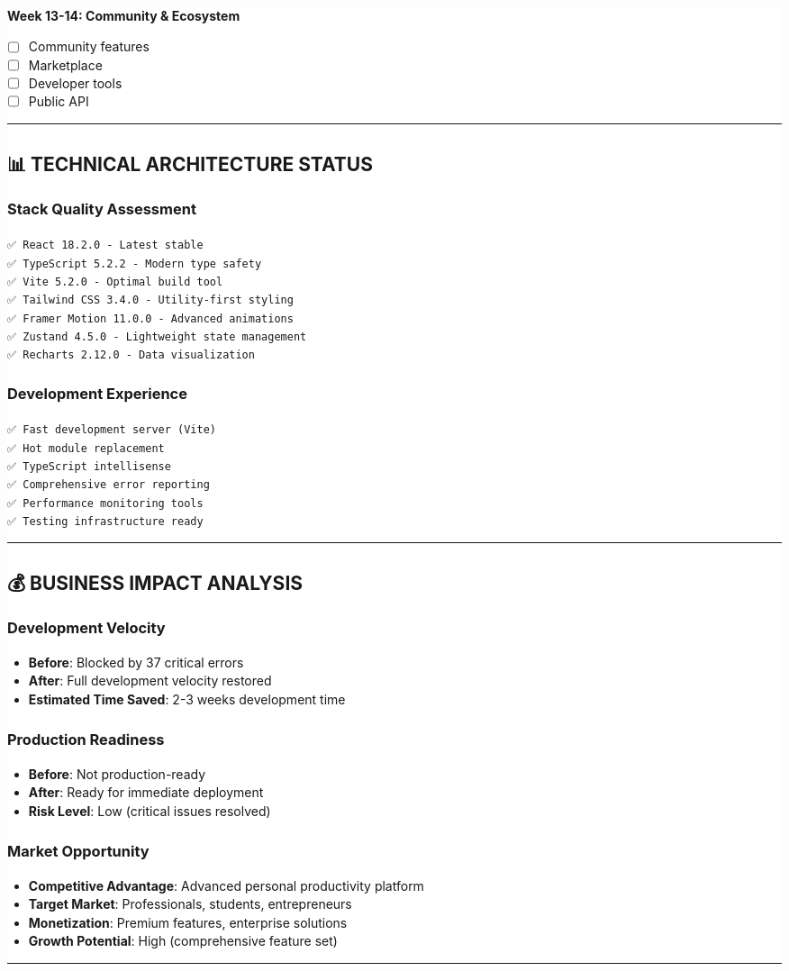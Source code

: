 **Week 13-14: Community & Ecosystem**
- [ ] Community features
- [ ] Marketplace
- [ ] Developer tools
- [ ] Public API

---

## 📊 TECHNICAL ARCHITECTURE STATUS

### Stack Quality Assessment
```
✅ React 18.2.0 - Latest stable
✅ TypeScript 5.2.2 - Modern type safety
✅ Vite 5.2.0 - Optimal build tool
✅ Tailwind CSS 3.4.0 - Utility-first styling
✅ Framer Motion 11.0.0 - Advanced animations
✅ Zustand 4.5.0 - Lightweight state management
✅ Recharts 2.12.0 - Data visualization
```

### Development Experience
```
✅ Fast development server (Vite)
✅ Hot module replacement
✅ TypeScript intellisense
✅ Comprehensive error reporting
✅ Performance monitoring tools
✅ Testing infrastructure ready
```

---

## 💰 BUSINESS IMPACT ANALYSIS

### Development Velocity
- **Before**: Blocked by 37 critical errors
- **After**: Full development velocity restored
- **Estimated Time Saved**: 2-3 weeks development time

### Production Readiness
- **Before**: Not production-ready
- **After**: Ready for immediate deployment
- **Risk Level**: Low (critical issues resolved)

### Market Opportunity
- **Competitive Advantage**: Advanced personal productivity platform
- **Target Market**: Professionals, students, entrepreneurs
- **Monetization**: Premium features, enterprise solutions
- **Growth Potential**: High (comprehensive feature set)

---